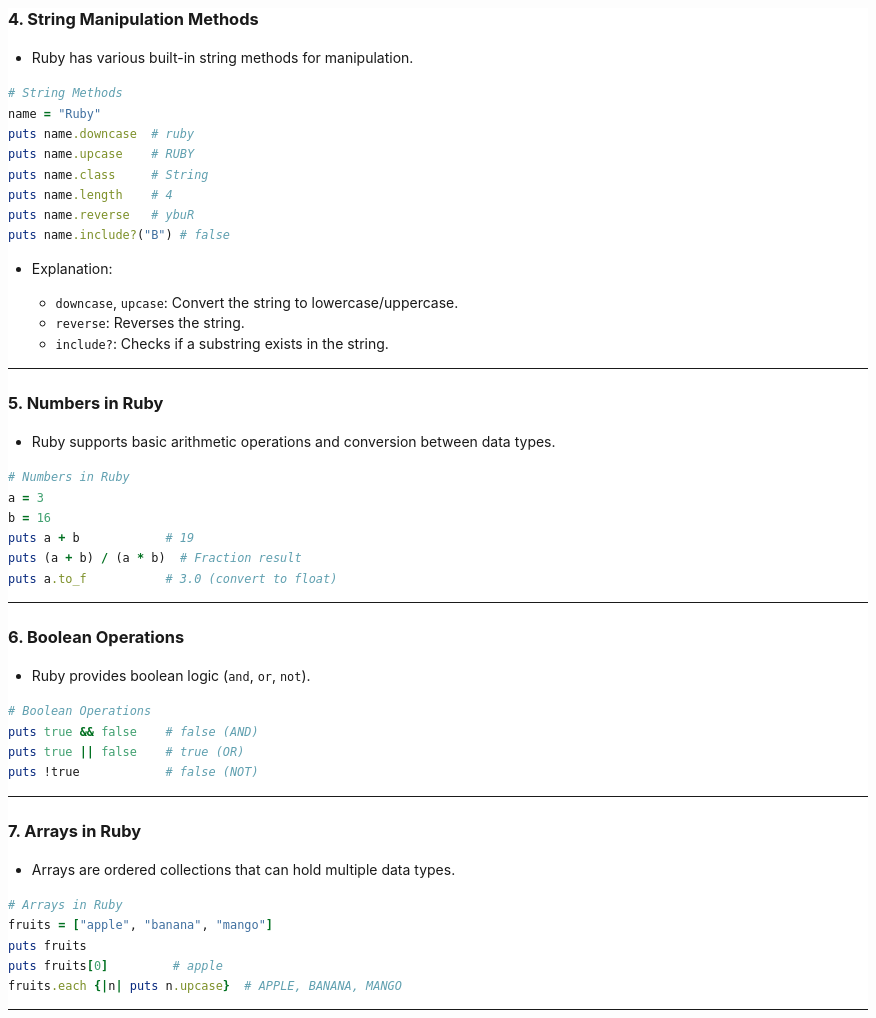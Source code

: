 
### 4. String Manipulation Methods

* Ruby has various built-in string methods for manipulation.

```ruby
# String Methods
name = "Ruby"
puts name.downcase  # ruby
puts name.upcase    # RUBY
puts name.class     # String
puts name.length    # 4
puts name.reverse   # ybuR
puts name.include?("B") # false
```

* Explanation:

  * `downcase`, `upcase`: Convert the string to lowercase/uppercase.
  * `reverse`: Reverses the string.
  * `include?`: Checks if a substring exists in the string.

---

### 5. Numbers in Ruby

* Ruby supports basic arithmetic operations and conversion between data types.

```ruby
# Numbers in Ruby
a = 3
b = 16
puts a + b            # 19
puts (a + b) / (a * b)  # Fraction result
puts a.to_f           # 3.0 (convert to float)
```

---

### 6. Boolean Operations

* Ruby provides boolean logic (`and`, `or`, `not`).

```ruby
# Boolean Operations
puts true && false    # false (AND)
puts true || false    # true (OR)
puts !true            # false (NOT)
```

---

### 7. Arrays in Ruby

* Arrays are ordered collections that can hold multiple data types.

```ruby
# Arrays in Ruby
fruits = ["apple", "banana", "mango"]
puts fruits
puts fruits[0]         # apple
fruits.each {|n| puts n.upcase}  # APPLE, BANANA, MANGO
```

---